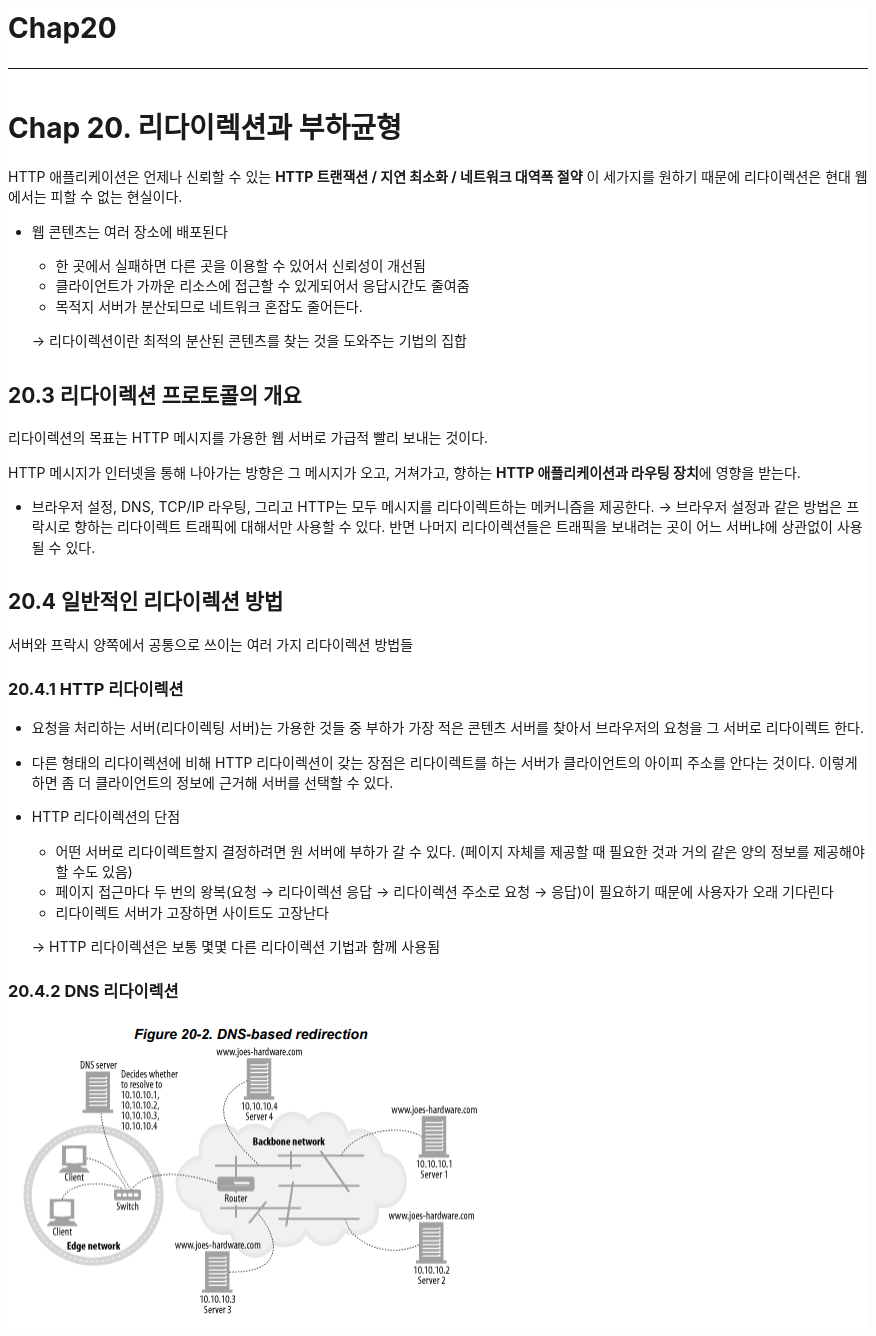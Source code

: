 # Chap20

---

# Chap 20. 리다이렉션과 부하균형

HTTP 애플리케이션은 언제나 신뢰할 수 있는 **HTTP 트랜잭션 / 지연 최소화 / 네트워크 대역폭 절약** 이 세가지를 원하기 때문에 리다이렉션은 현대 웹에서는 피할 수 없는 현실이다.

- 웹 콘텐츠는 여러 장소에 배포된다
    - 한 곳에서 실패하면 다른 곳을 이용할 수 있어서 신뢰성이 개선됨
    - 클라이언트가 가까운 리소스에 접근할 수 있게되어서 응답시간도 줄여줌
    - 목적지 서버가 분산되므로 네트워크 혼잡도 줄어든다.
    
    → 리다이렉션이란 최적의 분산된 콘텐츠를 찾는 것을 도와주는 기법의 집합
    

## 20.3 리다이렉션 프로토콜의 개요

리다이렉션의 목표는 HTTP 메시지를 가용한 웹 서버로 가급적 빨리 보내는 것이다.

HTTP 메시지가 인터넷을 통해 나아가는 방향은 그 메시지가 오고, 거쳐가고, 향하는 **HTTP 애플리케이션과 라우팅 장치**에 영향을 받는다.

- 브라우저 설정, DNS, TCP/IP 라우팅, 그리고 HTTP는 모두 메시지를 리다이렉트하는 메커니즘을 제공한다. → 브라우저 설정과 같은 방법은 프락시로 향하는 리다이렉트 트래픽에 대해서만 사용할 수 있다. 반면 나머지 리다이렉션들은 트래픽을 보내려는 곳이 어느 서버냐에 상관없이 사용될 수 있다.

## 20.4 일반적인 리다이렉션 방법

서버와 프락시 양쪽에서 공통으로 쓰이는 여러 가지 리다이렉션 방법들

### 20.4.1 HTTP 리다이렉션

- 요청을 처리하는 서버(리다이렉팅 서버)는 가용한 것들 중 부하가 가장 적은 콘텐츠 서버를 찾아서 브라우저의 요청을 그 서버로 리다이렉트 한다.
- 다른 형태의 리다이렉션에 비해 HTTP 리다이렉션이 갖는 장점은 리다이렉트를 하는 서버가 클라이언트의 아이피 주소를 안다는 것이다. 이렇게 하면 좀 더 클라이언트의 정보에 근거해 서버를 선택할 수 있다.
- HTTP 리다이렉션의 단점
    - 어떤 서버로 리다이렉트할지 결정하려면 원 서버에 부하가 갈 수 있다. (페이지 자체를 제공할 때 필요한 것과 거의 같은 양의 정보를 제공해야할 수도 있음)
    - 페이지 접근마다 두 번의 왕복(요청 → 리다이렉션 응답 → 리다이렉션 주소로 요청 → 응답)이 필요하기 때문에 사용자가 오래 기다린다
    - 리다이렉트 서버가 고장하면 사이트도 고장난다
    
    → HTTP 리다이렉션은 보통 몇몇 다른 리다이렉션 기법과 함께 사용됨
    

### 20.4.2 DNS 리다이렉션

<img src="./asset/figure_20-a_subin.png"/>
